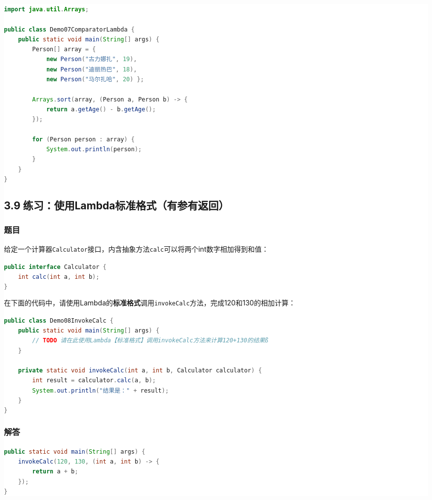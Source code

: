 ```java
import java.util.Arrays;

public class Demo07ComparatorLambda {
    public static void main(String[] args) {
        Person[] array = {
          	new Person("古力娜扎", 19),
          	new Person("迪丽热巴", 18),
          	new Person("马尔扎哈", 20) };

        Arrays.sort(array, (Person a, Person b) -> {
          	return a.getAge() - b.getAge();
        });

        for (Person person : array) {
            System.out.println(person);
        }
    }
}
```

## 3.9 练习：使用Lambda标准格式（有参有返回）

### 题目

给定一个计算器`Calculator`接口，内含抽象方法`calc`可以将两个int数字相加得到和值：

```java
public interface Calculator {
    int calc(int a, int b);
}
```

在下面的代码中，请使用Lambda的**标准格式**调用`invokeCalc`方法，完成120和130的相加计算：

```java
public class Demo08InvokeCalc {
    public static void main(String[] args) {
        // TODO 请在此使用Lambda【标准格式】调用invokeCalc方法来计算120+130的结果ß
    }

    private static void invokeCalc(int a, int b, Calculator calculator) {
        int result = calculator.calc(a, b);
        System.out.println("结果是：" + result);
    }
}
```

### 解答

```java
public static void main(String[] args) {
    invokeCalc(120, 130, (int a, int b) -> {
      	return a + b;
    });
}
```
